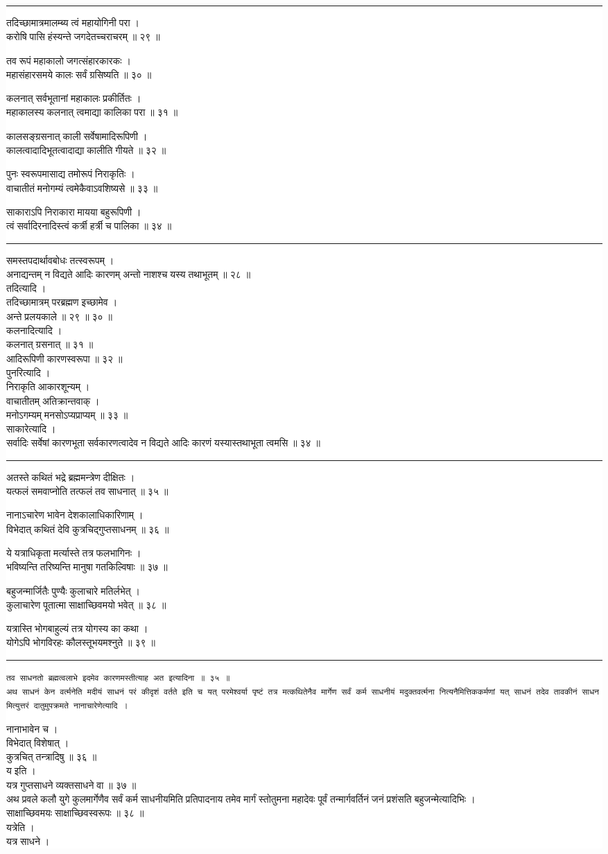 _______________________________________  
    
तदिच्छामात्रमालम्ब्य त्वं महायोगिनी परा ।  
करोषि पासि हंस्यन्ते जगदेतच्चराचरम् ॥ २९ ॥  
    
तव रूपं महाकालो जगत्संहारकारकः ।  
महासंहारसमये कालः सर्वं ग्रसिष्यति ॥ ३० ॥  
    
कलनात् सर्वभूतानां महाकालः प्रकीर्तितः ।  
महाकालस्य कलनात् त्वमाद्या कालिका परा ॥ ३१ ॥  
    
कालसङ्ग्रसनात् काली सर्वेषामादिरूपिणी ।  
कालत्वादादिभूतत्वादाद्या कालीति गीयते ॥ ३२ ॥  
    
पुनः स्वरूपमासाद्य तमोरूपं निराकृतिः ।  
वाचातीतं मनोगम्यं त्वमेकैवाऽवशिष्यसे ॥ ३३ ॥  
    
साकाराऽपि निराकारा मायया बहुरूपिणी ।  
त्वं सर्वादिरनादिस्त्वं कर्त्री हर्त्री च पालिका ॥ ३४ ॥  
    
_______________________________________  
    
समस्तपदार्थावबोधः तत्स्वरूपम् ।  
अनाद्यन्तम् न विद्यते आदिः कारणम् अन्तो नाशश्च यस्य तथाभूतम् ॥ २८ ॥  
	तदित्यादि ।  
तदिच्छामात्रम् परब्रह्मण इच्छामेव ।  
अन्ते प्रलयकाले ॥ २९ ॥ ३० ॥  
	कलनादित्यादि ।  
कलनात् ग्रसनात् ॥ ३१ ॥  
आदिरूपिणी कारणस्वरूपा ॥ ३२ ॥  
	पुनरित्यादि ।  
निराकृति आकारशून्यम् ।  
वाचातीतम् अतिक्रान्तवाक् ।  
मनोऽगम्यम् मनसोऽप्यप्राप्यम् ॥ ३३ ॥  
	साकारेत्यादि ।  
सर्वादिः सर्वेषां कारणभूता सर्वकारणत्वादेव न विद्यते आदिः कारणं यस्यास्तथाभूता त्वमसि ॥ ३४ ॥  
    
_______________________________________  
    
अतस्ते कथितं भद्रे ब्रह्ममन्त्रेण दीक्षितः ।  
यत्फलं समवाप्नोति तत्फलं तव साधनात् ॥ ३५ ॥  
    
नानाऽचारेण भावेन देशकालाधिकारिणाम् ।  
विभेदात् कथितं देवि कुत्रचिद्गुप्तसाधनम् ॥ ३६ ॥  
    
ये यत्राधिकृता मर्त्यास्ते तत्र फलभागिनः ।  
भविष्यन्ति तरिष्यन्ति मानुषा गतकिल्विषाः ॥ ३७ ॥  
    
बहुजन्मार्जितैः पुण्यैः कुलाचारे मतिर्लभेत् ।  
कुलाचारेण पूतात्मा साक्षाच्छिवमयो भवेत् ॥ ३८ ॥  
    
यत्रास्ति भोगबाहुल्यं तत्र योगस्य का कथा ।  
योगेऽपि भोगविरहः कौलस्तूभयमश्नुते ॥ ३९ ॥  
    
_______________________________________  
    
	तव साधनतो ब्रह्मत्वलाभे इदमेव कारणमस्तीत्याह अत इत्यादिना ॥ ३५ ॥  
	अथ साधनं केन वर्त्मनेति मदीयं साधनं परं कीदृशं वर्तते इति च यत् परमेश्वर्या पृष्टं तत्र मत्कथितेनैव मार्गेण सर्वं कर्म साधनीयं मदुक्तवर्त्मना नित्यनैमित्तिककर्मणां यत् साधनं तदेव तावकीनं साधनमित्युत्तरं दातुमुपक्रमते नानाचारेणेत्यादि ।  
नानाभावेन च ।  
विभेदात् विशेषात् ।  
कुत्रचित् तन्त्रादिषु ॥ ३६ ॥  
	य इति ।  
यत्र गुप्तसाधने व्यक्तसाधने वा ॥ ३७ ॥  
	अथ प्रवले कलौ युगे कुलमार्गेणैव सर्वं कर्म साधनीयमिति प्रतिपादनाय तमेव मार्गं स्तोतुमना महादेवः पूर्वं तन्मार्गवर्तिनं जनं प्रशंसति बहुजन्मेत्यादिभिः ।  
साक्षाच्छिवमयः साक्षाच्छिवस्वरूपः ॥ ३८ ॥  
	यत्रेति ।  
यत्र साधने ।  